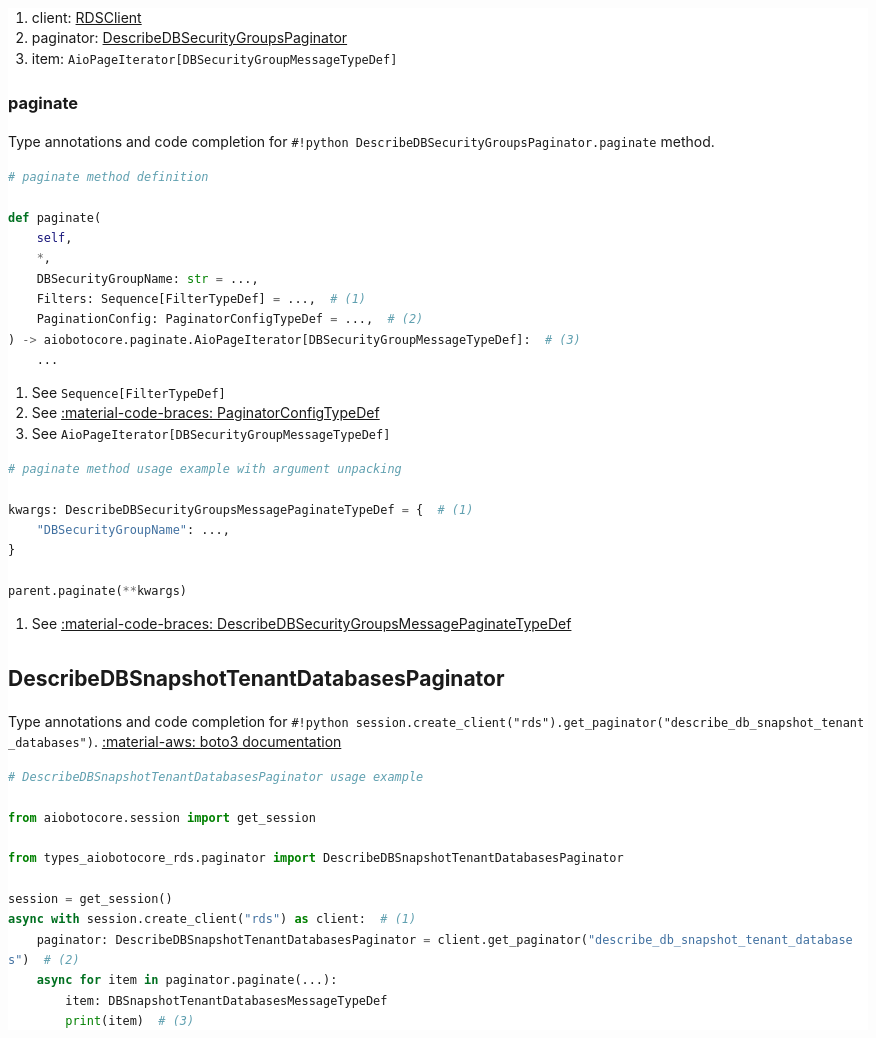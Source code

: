 1. client: [RDSClient](./client.md)
2. paginator: [DescribeDBSecurityGroupsPaginator](./paginators.md#describedbsecuritygroupspaginator)
3. item: `AioPageIterator[DBSecurityGroupMessageTypeDef]`


### paginate

Type annotations and code completion for `#!python DescribeDBSecurityGroupsPaginator.paginate` method.

```python
# paginate method definition

def paginate(
    self,
    *,
    DBSecurityGroupName: str = ...,
    Filters: Sequence[FilterTypeDef] = ...,  # (1)
    PaginationConfig: PaginatorConfigTypeDef = ...,  # (2)
) -> aiobotocore.paginate.AioPageIterator[DBSecurityGroupMessageTypeDef]:  # (3)
    ...
```

1. See `Sequence[FilterTypeDef]`
2. See [:material-code-braces: PaginatorConfigTypeDef](./type_defs.md#paginatorconfigtypedef)
3. See `AioPageIterator[DBSecurityGroupMessageTypeDef]`


```python
# paginate method usage example with argument unpacking

kwargs: DescribeDBSecurityGroupsMessagePaginateTypeDef = {  # (1)
    "DBSecurityGroupName": ...,
}

parent.paginate(**kwargs)
```

1. See [:material-code-braces: DescribeDBSecurityGroupsMessagePaginateTypeDef](./type_defs.md#describedbsecuritygroupsmessagepaginatetypedef)
## DescribeDBSnapshotTenantDatabasesPaginator

Type annotations and code completion for `#!python session.create_client("rds").get_paginator("describe_db_snapshot_tenant_databases")`.
[:material-aws: boto3 documentation](https://boto3.amazonaws.com/v1/documentation/api/latest/reference/services/rds/paginator/DescribeDBSnapshotTenantDatabases.html#RDS.Paginator.DescribeDBSnapshotTenantDatabases)

```python
# DescribeDBSnapshotTenantDatabasesPaginator usage example

from aiobotocore.session import get_session

from types_aiobotocore_rds.paginator import DescribeDBSnapshotTenantDatabasesPaginator

session = get_session()
async with session.create_client("rds") as client:  # (1)
    paginator: DescribeDBSnapshotTenantDatabasesPaginator = client.get_paginator("describe_db_snapshot_tenant_databases")  # (2)
    async for item in paginator.paginate(...):
        item: DBSnapshotTenantDatabasesMessageTypeDef
        print(item)  # (3)
```
